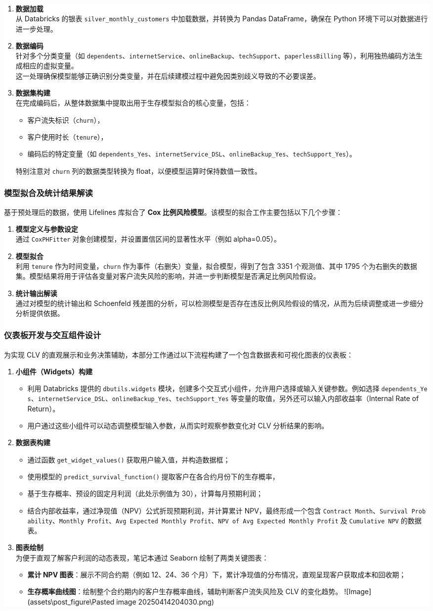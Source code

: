 1. **数据加载**  
    从 Databricks 的银表 `silver_monthly_customers` 中加载数据，并转换为 Pandas DataFrame，确保在 Python 环境下可以对数据进行进一步处理。
    
2. **数据编码**  
    针对多个分类变量（如 `dependents`、`internetService`、`onlineBackup`、`techSupport`、`paperlessBilling` 等），利用独热编码方法生成相应的虚拟变量。  
    这一处理确保模型能够正确识别分类变量，并在后续建模过程中避免因类别歧义导致的不必要误差。
    
3. **数据集构建**  
    在完成编码后，从整体数据集中提取出用于生存模型拟合的核心变量，包括：
    
    - 客户流失标识（`churn`），
        
    - 客户使用时长（`tenure`），
        
    - 编码后的特定变量（如 `dependents_Yes`、`internetService_DSL`、`onlineBackup_Yes`、`techSupport_Yes`）。
        
    
    特别注意对 `churn` 列的数据类型转换为 float，以便模型运算时保持数值一致性。

### 模型拟合及统计结果解读
基于预处理后的数据，使用 Lifelines 库拟合了 **Cox 比例风险模型**。该模型的拟合工作主要包括以下几个步骤：

1. **模型定义与参数设定**  
    通过 `CoxPHFitter` 对象创建模型，并设置置信区间的显著性水平（例如 alpha=0.05）。
    
2. **模型拟合**  
    利用 `tenure` 作为时间变量，`churn` 作为事件（右删失）变量，拟合模型，得到了包含 3351 个观测值、其中 1795 个为右删失的数据集。模型结果将用于评估各变量对客户流失风险的影响，并进一步判断模型是否满足比例风险假设。
    
3. **统计输出解读**  
    通过对模型的统计输出和 Schoenfeld 残差图的分析，可以检测模型是否存在违反比例风险假设的情况，从而为后续调整或进一步细分分析提供依据。

### 仪表板开发与交互组件设计

为实现 CLV 的直观展示和业务决策辅助，本部分工作通过以下流程构建了一个包含数据表和可视化图表的仪表板：

1. **小组件（Widgets）构建**
    
    - 利用 Databricks 提供的 `dbutils.widgets` 模块，创建多个交互式小组件，允许用户选择或输入关键参数。例如选择 `dependents_Yes`、`internetService_DSL`、`onlineBackup_Yes`、`techSupport_Yes` 等变量的取值，另外还可以输入内部收益率（Internal Rate of Return）。
        
    - 用户通过这些小组件可以动态调整模型输入参数，从而实时观察参数变化对 CLV 分析结果的影响。
        
2. **数据表构建**
    
    - 通过函数 `get_widget_values()` 获取用户输入值，并构造数据框；
        
    - 使用模型的 `predict_survival_function()` 提取客户在各合约月份下的生存概率，
        
    - 基于生存概率、预设的固定月利润（此处示例值为 30），计算每月预期利润；
        
    - 结合内部收益率，通过净现值（NPV）公式折现预期利润，并计算累计 NPV，最终形成一个包含 `Contract Month`、`Survival Probability`、`Monthly Profit`、`Avg Expected Monthly Profit`、`NPV of Avg Expected Monthly Profit` 及 `Cumulative NPV` 的数据表。
        
3. **图表绘制**  
    为便于直观了解客户利润的动态表现，笔记本通过 Seaborn 绘制了两类关键图表：
    
    - **累计 NPV 图表**：展示不同合约期（例如 12、24、36 个月）下，累计净现值的分布情况，直观呈现客户获取成本和回收期；
        
    - **生存概率曲线图**：绘制整个合约期内的客户生存概率曲线，辅助判断客户流失风险及 CLV 的变化趋势。
![Image](assets\post_figure\Pasted image 20250414204030.png)